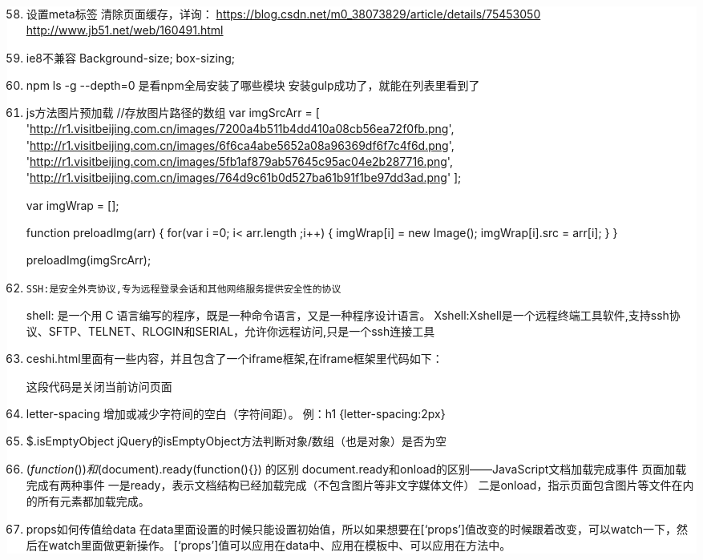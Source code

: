 58. 设置meta标签 清除页面缓存，详询： https://blog.csdn.net/m0_38073829/article/details/75453050
				http://www.jb51.net/web/160491.html
	<meta http-equiv="Cache-Control" content="no-cache, no-store, must-revalidate" />
	<meta http-equiv="Pragma" content="no-cache" />
	<meta http-equiv="Expires" content="0" />

59. ie8不兼容
	Background-size; box-sizing;

60. npm ls -g --depth=0
	是看npm全局安装了哪些模块
	安装gulp成功了，就能在列表里看到了

61. js方法图片预加载
    //存放图片路径的数组
    var imgSrcArr = [
        'http://r1.visitbeijing.com.cn/images/7200a4b511b4dd410a08cb56ea72f0fb.png',
        'http://r1.visitbeijing.com.cn/images/6f6ca4abe5652a08a96369df6f7c4f6d.png',
        'http://r1.visitbeijing.com.cn/images/5fb1af879ab57645c95ac04e2b287716.png',
        'http://r1.visitbeijing.com.cn/images/764d9c61b0d527ba61b91f1be97dd3ad.png'
    ];

    var imgWrap = [];

    function preloadImg(arr) {
        for(var i =0; i< arr.length ;i++) {
            imgWrap[i] = new Image();
            imgWrap[i].src = arr[i];
        }
    }

    preloadImg(imgSrcArr);

62. 	SSH:是安全外壳协议,专为远程登录会话和其他网络服务提供安全性的协议
	shell: 是一个用 C 语言编写的程序，既是一种命令语言，又是一种程序设计语言。
    	Xshell:Xshell是一个远程终端工具软件,支持ssh协议、SFTP、TELNET、RLOGIN和SERIAL，允许你远程访问,只是一个ssh连接工具

63. ceshi.html里面有一些内容，并且包含了一个iframe框架,在iframe框架里代码如下： 
	<script> window.top.close(); </script> 
	这段代码是关闭当前访问页面

64. letter-spacing 增加或减少字符间的空白（字符间距）。
	例：h1 {letter-spacing:2px}

65. $.isEmptyObject  jQuery的isEmptyObject方法判断对象/数组（也是对象）是否为空

66. $(function(){})和$(document).ready(function(){}) 的区别
	document.ready和onload的区别——JavaScript文档加载完成事件
	页面加载完成有两种事件
	一是ready，表示文档结构已经加载完成（不包含图片等非文字媒体文件）
	二是onload，指示页面包含图片等文件在内的所有元素都加载完成。

67. props如何传值给data
	在data里面设置的时候只能设置初始值，所以如果想要在[‘props’]值改变的时候跟着改变，可以watch一下，然后在watch里面做更新操作。
	[‘props’]值可以应用在data中、应用在模板中、可以应用在方法中。


























